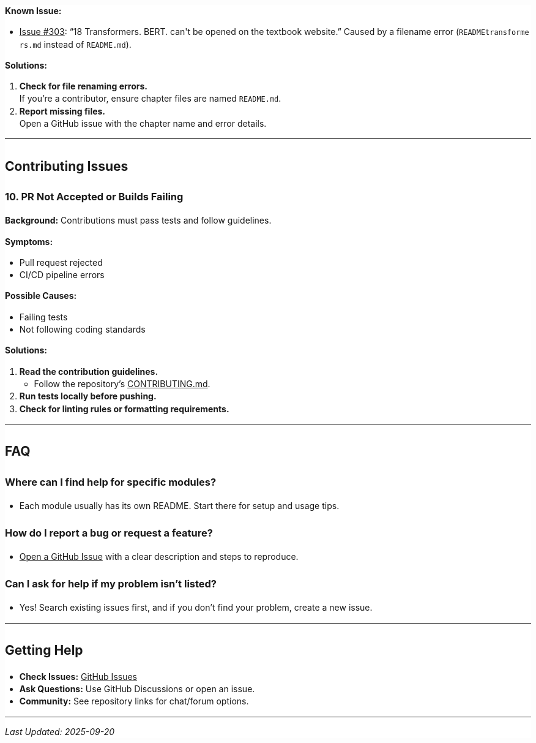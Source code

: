 **Known Issue:**  
- [Issue #303](https://github.com/microsoft/AI-For-Beginners/issues/303): “18 Transformers. BERT. can't be opened on the textbook website.” Caused by a filename error (`READMEtransformers.md` instead of `README.md`).

**Solutions:**
1. **Check for file renaming errors.**  
   If you’re a contributor, ensure chapter files are named `README.md`.
2. **Report missing files.**  
   Open a GitHub issue with the chapter name and error details.

---

## Contributing Issues

### 10. PR Not Accepted or Builds Failing

**Background:** Contributions must pass tests and follow guidelines.

**Symptoms:**
- Pull request rejected
- CI/CD pipeline errors

**Possible Causes:**
- Failing tests
- Not following coding standards

**Solutions:**
1. **Read the contribution guidelines.**
   - Follow the repository’s [CONTRIBUTING.md](https://github.com/microsoft/AI-For-Beginners/blob/main/CONTRIBUTING.md).
2. **Run tests locally before pushing.**
3. **Check for linting rules or formatting requirements.**

---

## FAQ

### Where can I find help for specific modules?
- Each module usually has its own README. Start there for setup and usage tips.

### How do I report a bug or request a feature?
- [Open a GitHub Issue](https://github.com/microsoft/AI-For-Beginners/issues/new) with a clear description and steps to reproduce.

### Can I ask for help if my problem isn’t listed?
- Yes! Search existing issues first, and if you don’t find your problem, create a new issue.

---

## Getting Help

- **Check Issues:** [GitHub Issues](https://github.com/microsoft/AI-For-Beginners/issues)
- **Ask Questions:** Use GitHub Discussions or open an issue.
- **Community:** See repository links for chat/forum options.

---

_Last Updated: 2025-09-20_

